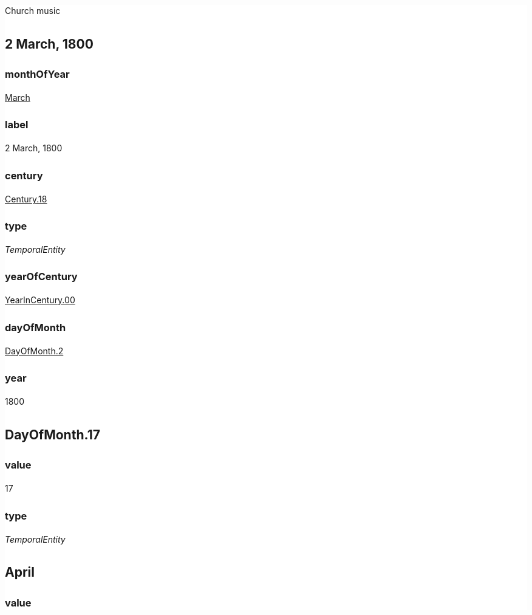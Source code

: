 
Church music

## 2 March, 1800

### monthOfYear


[March](#March)

### label


2 March, 1800

### century


[Century.18](#Century.18)

### type


*TemporalEntity*

### yearOfCentury


[YearInCentury.00](#YearInCentury.00)

### dayOfMonth


[DayOfMonth.2](#DayOfMonth.2)

### year


1800

## DayOfMonth.17

### value


17

### type


*TemporalEntity*

## April

### value
